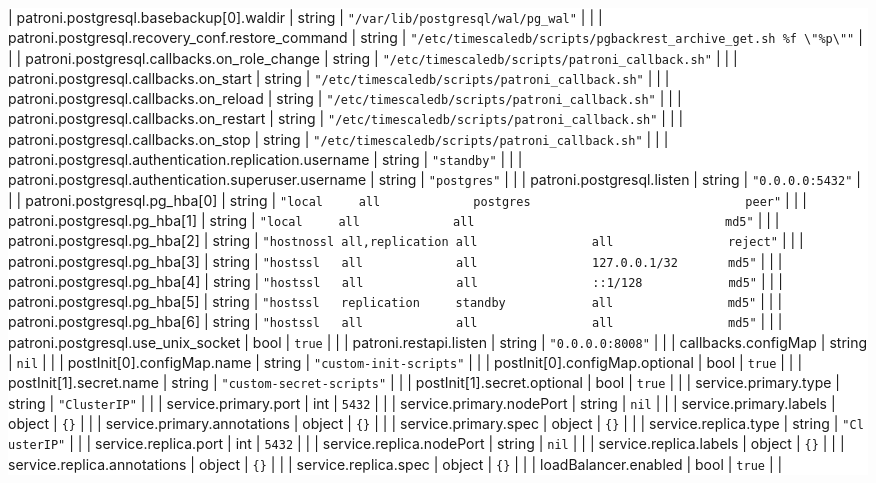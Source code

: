 | patroni.postgresql.basebackup[0].waldir | string | `"/var/lib/postgresql/wal/pg_wal"` |  |
| patroni.postgresql.recovery_conf.restore_command | string | `"/etc/timescaledb/scripts/pgbackrest_archive_get.sh %f \"%p\""` |  |
| patroni.postgresql.callbacks.on_role_change | string | `"/etc/timescaledb/scripts/patroni_callback.sh"` |  |
| patroni.postgresql.callbacks.on_start | string | `"/etc/timescaledb/scripts/patroni_callback.sh"` |  |
| patroni.postgresql.callbacks.on_reload | string | `"/etc/timescaledb/scripts/patroni_callback.sh"` |  |
| patroni.postgresql.callbacks.on_restart | string | `"/etc/timescaledb/scripts/patroni_callback.sh"` |  |
| patroni.postgresql.callbacks.on_stop | string | `"/etc/timescaledb/scripts/patroni_callback.sh"` |  |
| patroni.postgresql.authentication.replication.username | string | `"standby"` |  |
| patroni.postgresql.authentication.superuser.username | string | `"postgres"` |  |
| patroni.postgresql.listen | string | `"0.0.0.0:5432"` |  |
| patroni.postgresql.pg_hba[0] | string | `"local     all             postgres                              peer"` |  |
| patroni.postgresql.pg_hba[1] | string | `"local     all             all                                   md5"` |  |
| patroni.postgresql.pg_hba[2] | string | `"hostnossl all,replication all                all                reject"` |  |
| patroni.postgresql.pg_hba[3] | string | `"hostssl   all             all                127.0.0.1/32       md5"` |  |
| patroni.postgresql.pg_hba[4] | string | `"hostssl   all             all                ::1/128            md5"` |  |
| patroni.postgresql.pg_hba[5] | string | `"hostssl   replication     standby            all                md5"` |  |
| patroni.postgresql.pg_hba[6] | string | `"hostssl   all             all                all                md5"` |  |
| patroni.postgresql.use_unix_socket | bool | `true` |  |
| patroni.restapi.listen | string | `"0.0.0.0:8008"` |  |
| callbacks.configMap | string | `nil` |  |
| postInit[0].configMap.name | string | `"custom-init-scripts"` |  |
| postInit[0].configMap.optional | bool | `true` |  |
| postInit[1].secret.name | string | `"custom-secret-scripts"` |  |
| postInit[1].secret.optional | bool | `true` |  |
| service.primary.type | string | `"ClusterIP"` |  |
| service.primary.port | int | `5432` |  |
| service.primary.nodePort | string | `nil` |  |
| service.primary.labels | object | `{}` |  |
| service.primary.annotations | object | `{}` |  |
| service.primary.spec | object | `{}` |  |
| service.replica.type | string | `"ClusterIP"` |  |
| service.replica.port | int | `5432` |  |
| service.replica.nodePort | string | `nil` |  |
| service.replica.labels | object | `{}` |  |
| service.replica.annotations | object | `{}` |  |
| service.replica.spec | object | `{}` |  |
| loadBalancer.enabled | bool | `true` |  |